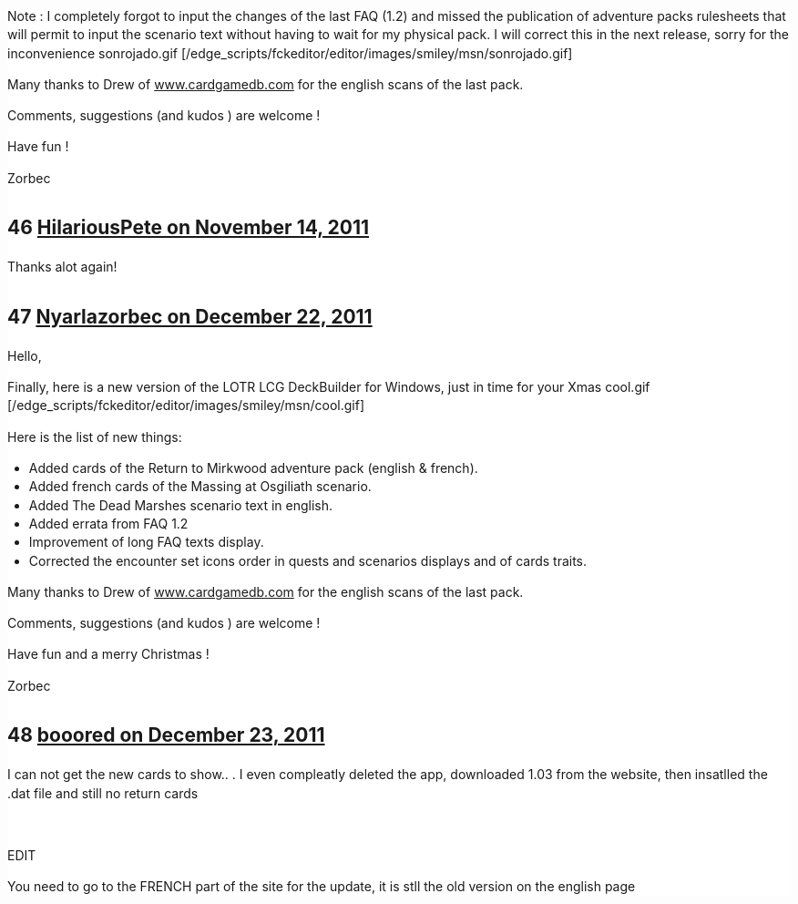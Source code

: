 Note : I completely forgot to input the changes of the last FAQ (1.2) and missed the publication of adventure packs rulesheets that will permit to input the scenario text without having to wait for my physical pack. I will correct this in the next release, sorry for the inconvenience sonrojado.gif [/edge_scripts/fckeditor/editor/images/smiley/msn/sonrojado.gif]

Many thanks to Drew of www.cardgamedb.com for the english scans of the last pack.

Comments, suggestions (and kudos ) are welcome !

Have fun !

Zorbec

## 46 [HilariousPete on November 14, 2011](https://community.fantasyflightgames.com/topic/47699-lotr-lcg-deck-builder-for-windows/?do=findComment&comment=555831)

Thanks alot again!

## 47 [Nyarlazorbec on December 22, 2011](https://community.fantasyflightgames.com/topic/47699-lotr-lcg-deck-builder-for-windows/?do=findComment&comment=570509)

Hello,

Finally, here is a new version of the LOTR LCG DeckBuilder for Windows, just in time for your Xmas cool.gif [/edge_scripts/fckeditor/editor/images/smiley/msn/cool.gif]

Here is the list of new things:

 * Added cards of the Return to Mirkwood adventure pack (english & french).
 * Added french cards of the Massing at Osgiliath scenario.
 * Added The Dead Marshes scenario text in english.
 * Added errata from FAQ 1.2
 * Improvement of long FAQ texts display.
 * Corrected the encounter set icons order in quests and scenarios displays and of cards traits.
    

Many thanks to Drew of www.cardgamedb.com for the english scans of the last pack.

Comments, suggestions (and kudos ) are welcome !

Have fun and a merry Christmas !

Zorbec

## 48 [booored on December 23, 2011](https://community.fantasyflightgames.com/topic/47699-lotr-lcg-deck-builder-for-windows/?do=findComment&comment=570641)

I can not get the new cards to show.. . I even compleatly deleted the app, downloaded 1.03 from the website, then insatlled the .dat file and still no return cards

 

EDIT

You need to go to the FRENCH part of the site for the update, it is stll the old version on the english page
